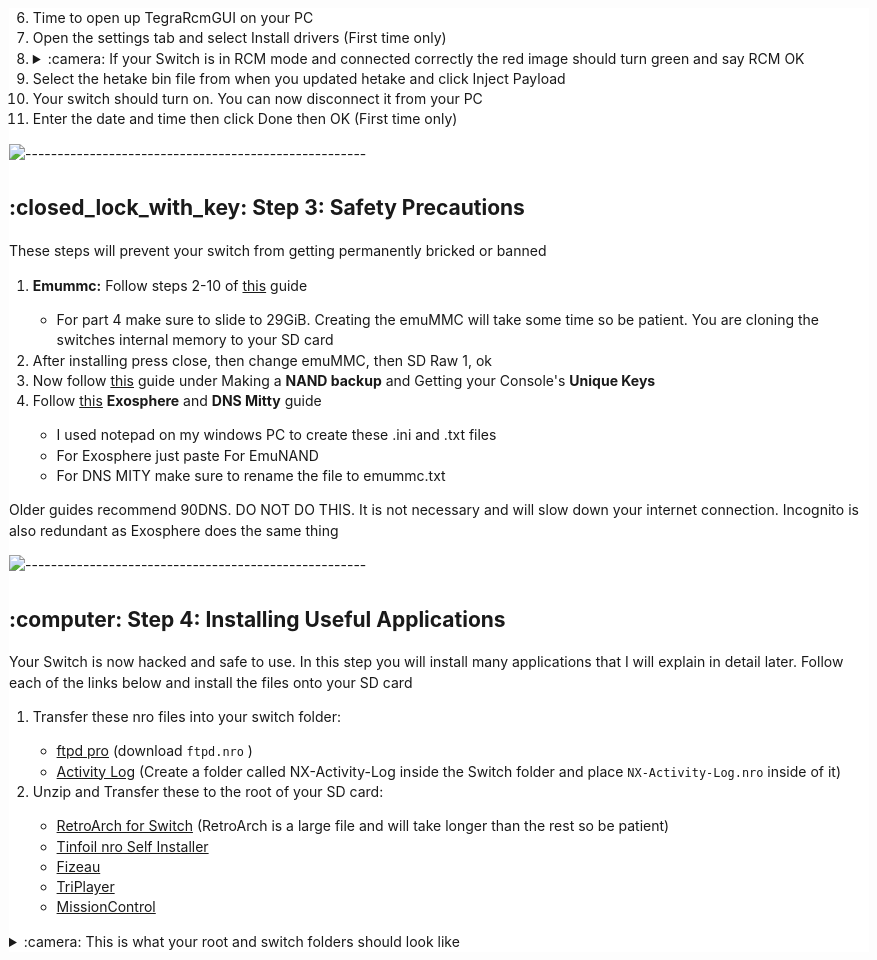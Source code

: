6. Time to open up TegraRcmGUI on your PC
7. Open the settings tab and select Install drivers (First time only)
8. <details><summary>:camera: If your Switch is in RCM mode and connected correctly the red image should turn green and say RCM OK</summary></details>
9. Select the hetake bin file from when you updated hetake and click Inject Payload
10. Your switch should turn on. You can now disconnect it from your PC
11. Enter the date and time then click Done then OK (First time only)

![-----------------------------------------------------](https://raw.githubusercontent.com/andreasbm/readme/master/assets/lines/rainbow.png)


<h2 id="safety"> :closed_lock_with_key: Step 3: Safety Precautions</h2>
<p>
	
These steps will prevent your switch from getting permanently bricked or banned
  <ol>
    <li><b>Emummc:</b> Follow steps 2-10 of <a href="https://switch.homebrew.guide/emummc/emummc.html">this</a> guide</li> 
	<ul>
		<li>For part 4 make sure to slide to 29GiB. Creating the emuMMC will take some time so be patient. You are cloning the switches internal memory to your SD card</li>
	</ul>
    <li>After installing press close, then change emuMMC, then SD Raw 1, ok</li>
    <li>Now follow <a href="https://nh-server.github.io/switch-guide/user_guide/emummc/making_emummc/">this</a> guide under Making a <b>NAND backup</b> and Getting your Console's <b>Unique Keys</b></li>
	  <li>Follow <a href="https://rentry.org/ExosphereDNSMITM">this</a> <b>Exosphere</b> and <b>DNS Mitty</b> guide</li>
	<ul>
		<li>I used notepad on my windows PC to create these .ini and .txt files</li>
		<li>For Exosphere just paste For EmuNAND</li>
		<li>For DNS MITY make sure to rename the file to emummc.txt</li>
  </ol>
<p>
Older guides recommend 90DNS. DO NOT DO THIS. It is not necessary and will slow down your internet connection. Incognito is also redundant as Exosphere does the same thing
	
![-----------------------------------------------------](https://raw.githubusercontent.com/andreasbm/readme/master/assets/lines/rainbow.png)


<h2 id="applications"> :computer: Step 4: Installing Useful Applications</h2>
<p>
Your Switch is now hacked and safe to use. In this step you will install many applications that I will explain in detail later. Follow each of the links below and install the files onto your SD card

<ol>
    <li>Transfer these nro files into your switch folder:</li> 
	    <ul>
				<li><a href="https://github.com/mtheall/ftpd/releases">ftpd pro</a> (download <code>ftpd.nro</code> )</li>
				<li><a href="https://github.com/tallbl0nde/NX-Activity-Log/releases">Activity Log</a> (Create a folder called NX-Activity-Log inside the Switch folder and place <code>NX-Activity-Log.nro</code> inside of it)</li>
		</ul>
    <li>Unzip and Transfer these to the root of your SD card:</li>
	    <ul>
		    <li><a href="https://www.retroarch.com/index.php?page=platforms">RetroArch for Switch</a> (RetroArch is a large file and will take longer than the rest so be patient)</li>
		    <li><a href="https://tinfoil.io/Download">Tinfoil nro Self Installer</a></li>
		    <li><a href="https://github.com/averne/Fizeau/releases">Fizeau</a></li>
		    <li><a href="https://github.com/tallbl0nde/TriPlayer/releases">TriPlayer</a></li>
		    <li><a href="https://github.com/ndeadly/MissionControl/releases">MissionControl</a></li>
		</ul>
</ol>
<details><summary>:camera: This is what your root and switch folders should look like</summary></details>
	